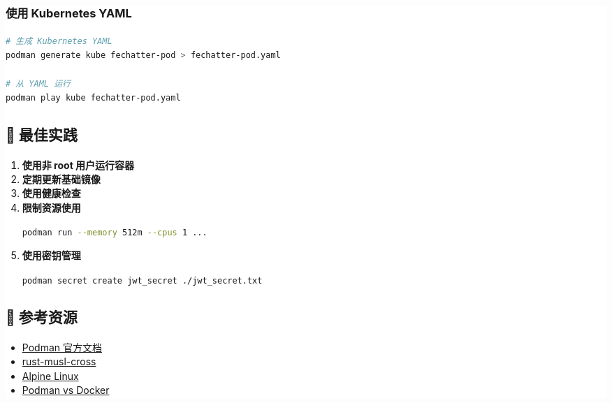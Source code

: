 ### 使用 Kubernetes YAML
```bash
# 生成 Kubernetes YAML
podman generate kube fechatter-pod > fechatter-pod.yaml

# 从 YAML 运行
podman play kube fechatter-pod.yaml
```

## 🎯 最佳实践

1. **使用非 root 用户运行容器**
2. **定期更新基础镜像**
3. **使用健康检查**
4. **限制资源使用**
   ```bash
   podman run --memory 512m --cpus 1 ...
   ```
5. **使用密钥管理**
   ```bash
   podman secret create jwt_secret ./jwt_secret.txt
   ```

## 📖 参考资源

- [Podman 官方文档](https://docs.podman.io/)
- [rust-musl-cross](https://github.com/messense/rust-musl-cross)
- [Alpine Linux](https://alpinelinux.org/)
- [Podman vs Docker](https://podman.io/whatis.html) 